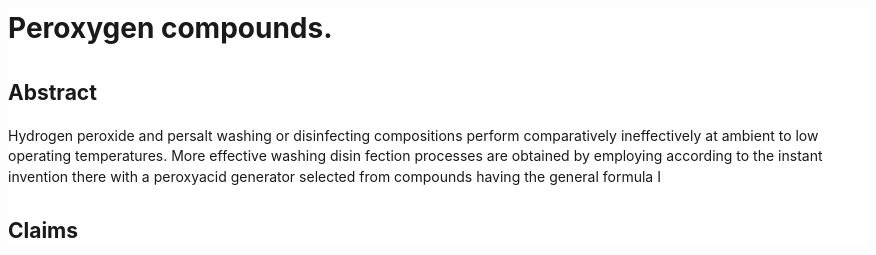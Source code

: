 # Peroxygen compounds.

## Abstract
Hydrogen peroxide and persalt washing or disinfecting compositions perform comparatively ineffectively at ambient to low operating temperatures. More effective washing disin fection processes are obtained by employing according to the instant invention there with a peroxyacid generator selected from compounds having the general formula I

## Claims